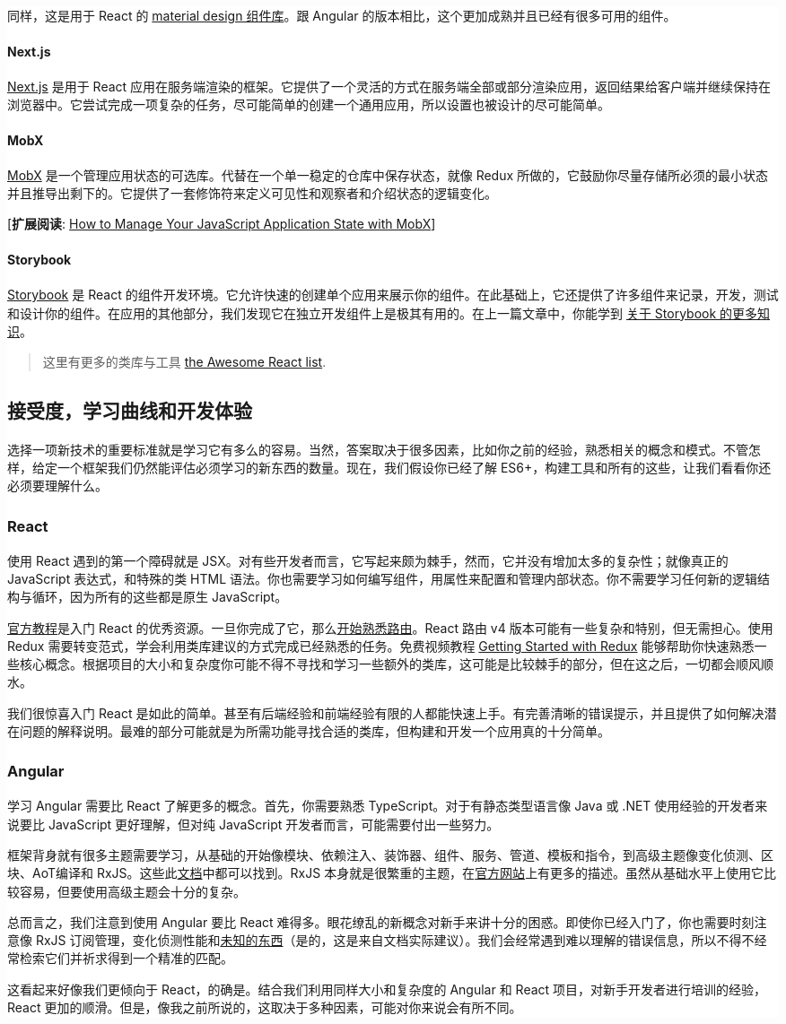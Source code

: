 同样，这是用于 React 的 [material design 组件库](http://www.material-ui.com)。跟 Angular 的版本相比，这个更加成熟并且已经有很多可用的组件。

#### Next.js

[Next.js](https://github.com/zeit/next.js/) 是用于 React 应用在服务端渲染的框架。它提供了一个灵活的方式在服务端全部或部分渲染应用，返回结果给客户端并继续保持在浏览器中。它尝试完成一项复杂的任务，尽可能简单的创建一个通用应用，所以设置也被设计的尽可能简单。

#### MobX

[MobX](https://github.com/mobxjs/mobx) 是一个管理应用状态的可选库。代替在一个单一稳定的仓库中保存状态，就像 Redux 所做的，它鼓励你尽量存储所必须的最小状态并且推导出剩下的。它提供了一套修饰符来定义可见性和观察者和介绍状态的逻辑变化。

[**扩展阅读**: [How to Manage Your JavaScript Application State with MobX](https://www.sitepoint.com/manage-javascript-application-state-mobx/)]

#### Storybook

[Storybook](https://getstorybook.io/) 是 React 的组件开发环境。它允许快速的创建单个应用来展示你的组件。在此基础上，它还提供了许多组件来记录，开发，测试和设计你的组件。在应用的其他部分，我们发现它在独立开发组件上是极其有用的。在上一篇文章中，你能学到 [关于 Storybook 的更多知识](https://www.sitepoint.com/react-storybook-develop-beautiful-user-interfaces-with-ease/)。

> 这里有更多的类库与工具 [the Awesome React list](https://github.com/enaqx/awesome-react).

## 接受度，学习曲线和开发体验

选择一项新技术的重要标准就是学习它有多么的容易。当然，答案取决于很多因素，比如你之前的经验，熟悉相关的概念和模式。不管怎样，给定一个框架我们仍然能评估必须学习的新东西的数量。现在，我们假设你已经了解 ES6+，构建工具和所有的这些，让我们看看你还必须要理解什么。

### React

使用 React 遇到的第一个障碍就是 JSX。对有些开发者而言，它写起来颇为棘手，然而，它并没有增加太多的复杂性；就像真正的  JavaScript 表达式，和特殊的类 HTML 语法。你也需要学习如何编写组件，用属性来配置和管理内部状态。你不需要学习任何新的逻辑结构与循环，因为所有的这些都是原生 JavaScript。

[官方教程](https://facebook.github.io/react/docs/hello-world.html)是入门 React 的优秀资源。一旦你完成了它，那么[开始熟悉路由](https://reacttraining.com/react-router/web/guides/quick-start)。React 路由 v4 版本可能有一些复杂和特别，但无需担心。使用 Redux 需要转变范式，学会利用类库建议的方式完成已经熟悉的任务。免费视频教程 [Getting Started with Redux](https://egghead.io/courses/getting-started-with-redux) 能够帮助你快速熟悉一些核心概念。根据项目的大小和复杂度你可能不得不寻找和学习一些额外的类库，这可能是比较棘手的部分，但在这之后，一切都会顺风顺水。

我们很惊喜入门 React 是如此的简单。甚至有后端经验和前端经验有限的人都能快速上手。有完善清晰的错误提示，并且提供了如何解决潜在问题的解释说明。最难的部分可能就是为所需功能寻找合适的类库，但构建和开发一个应用真的十分简单。

### Angular

学习 Angular 需要比 React 了解更多的概念。首先，你需要熟悉 TypeScript。对于有静态类型语言像 Java 或 .NET 使用经验的开发者来说要比 JavaScript 更好理解，但对纯 JavaScript 开发者而言，可能需要付出一些努力。

框架背身就有很多主题需要学习，从基础的开始像模块、依赖注入、装饰器、组件、服务、管道、模板和指令，到高级主题像变化侦测、区块、AoT编译和 RxJS。这些此[文档](https://angular.io/docs/ts/latest/quickstart.html)中都可以找到。RxJS 本身就是很繁重的主题，在[官方网站](http://reactivex.io/)上有更多的描述。虽然从基础水平上使用它比较容易，但要使用高级主题会十分的复杂。

总而言之，我们注意到使用 Angular 要比 React 难得多。眼花缭乱的新概念对新手来讲十分的困惑。即使你已经入门了，你也需要时刻注意像 RxJS 订阅管理，变化侦测性能和[未知的东西](https://angular.io/docs/ts/latest/guide/template-syntax.html)（是的，这是来自文档实际建议）。我们会经常遇到难以理解的错误信息，所以不得不经常检索它们并祈求得到一个精准的匹配。

这看起来好像我们更倾向于 React，的确是。结合我们利用同样大小和复杂度的 Angular 和 React 项目，对新手开发者进行培训的经验，React 更加的顺滑。但是，像我之前所说的，这取决于多种因素，可能对你来说会有所不同。
